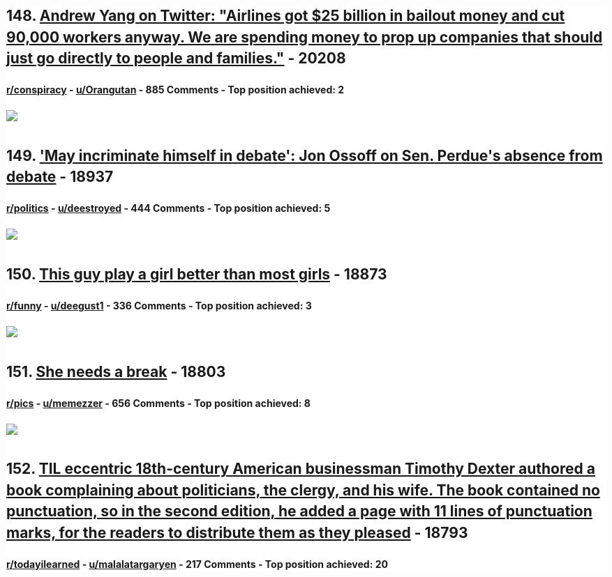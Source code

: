 ## 148. [Andrew Yang on Twitter: "Airlines got $25 billion in bailout money and cut 90,000 workers anyway. We are spending money to prop up companies that should just go directly to people and families."](http://reddit.com/r/conspiracy/comments/k84t87/andrew_yang_on_twitter_airlines_got_25_billion_in/) - 20208
#### [r/conspiracy](http://reddit.com/r/conspiracy) - [u/Orangutan](http://reddit.com/u/Orangutan) - 885 Comments - Top position achieved: 2

<a href="https://twitter.com/andrewyang/status/1335346413887250432"><img src="https://b.thumbs.redditmedia.com/7_aBp7BjPp8GAYcQPCztt7mpYvJbGCd51YyKh1OJgVQ.jpg"></img></a>

## 149. ['May incriminate himself in debate': Jon Ossoff on Sen. Perdue's absence from debate](http://reddit.com/r/politics/comments/k85i0e/may_incriminate_himself_in_debate_jon_ossoff_on/) - 18937
#### [r/politics](http://reddit.com/r/politics) - [u/deestroyed](http://reddit.com/u/deestroyed) - 444 Comments - Top position achieved: 5

<a href="https://www.usatoday.com/videos/news/politics/2020/12/06/jon-ossoff-calls-debate-strange-situation-without-sen-david-perdue/3852312001/"><img src="https://b.thumbs.redditmedia.com/kbcmO1LcA5FglolSJC-rzk3jF1m83wfwCOAP-vL2nMw.jpg"></img></a>

## 150. [This guy play a girl better than most girls](http://reddit.com/r/funny/comments/k7ougu/this_guy_play_a_girl_better_than_most_girls/) - 18873
#### [r/funny](http://reddit.com/r/funny) - [u/deegust1](http://reddit.com/u/deegust1) - 336 Comments - Top position achieved: 3

<a href="https://v.redd.it/c7zfzljhki361"><img src="https://a.thumbs.redditmedia.com/Uj_c2xdU7sXkpIWTe3QAmT0_Mu5Nj5wssGuDpb_wEE0.jpg"></img></a>

## 151. [She needs a break](http://reddit.com/r/pics/comments/k8273a/she_needs_a_break/) - 18803
#### [r/pics](http://reddit.com/r/pics) - [u/memezzer](http://reddit.com/u/memezzer) - 656 Comments - Top position achieved: 8

<a href="https://i.redd.it/2kd3od5bum361.jpg"><img src="https://b.thumbs.redditmedia.com/iZSEUUaEvWFfDn221LaOJtmpwnm32zwQxhZZGVuysRE.jpg"></img></a>

## 152. [TIL eccentric 18th-century American businessman Timothy Dexter authored a book complaining about politicians, the clergy, and his wife. The book contained no punctuation, so in the second edition, he added a page with 11 lines of punctuation marks, for the readers to distribute them as they pleased](http://reddit.com/r/todayilearned/comments/k7xytn/til_eccentric_18thcentury_american_businessman/) - 18793
#### [r/todayilearned](http://reddit.com/r/todayilearned) - [u/malalatargaryen](http://reddit.com/u/malalatargaryen) - 217 Comments - Top position achieved: 20

